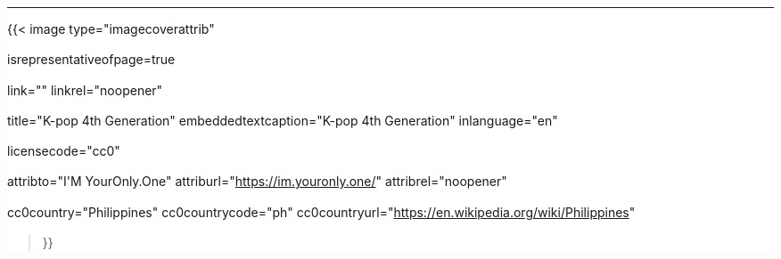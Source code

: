 [^le-sserafim-youtube-shorts]: [Le Sserafim] [LESSERAFIM (레세라핌) OFFICIAL FANCLUB & OFFICIAL COLOUR'S (공식 팬클럽 & 공식 팬콜럴) 🙌👏👏](https://www.youtube.com/shorts/JeUg2pmx7uU "LESSERAFIM (레세라핌) OFFICIAL FANCLUB & OFFICIAL COLOUR'S (공식 팬클럽 & 공식 팬콜럴) 🙌👏👏")

---

{{< image
  type="imagecoverattrib"

  isrepresentativeofpage=true

  link=""
  linkrel="noopener"

  title="K-pop 4th Generation"
  embeddedtextcaption="K-pop 4th Generation"
  inlanguage="en"

  licensecode="cc0"

  attribto="I'M YourOnly.One"
  attriburl="https://im.youronly.one/"
  attribrel="noopener"

  cc0country="Philippines"
  cc0countrycode="ph"
  cc0countryurl="https://en.wikipedia.org/wiki/Philippines"
>}}


[^tempest-cover-hit-seventeen]: [TEMPEST] YouTube: [Covered by TPST｜SEVENTEEN - HIT](https://www.youtube.com/watch?v=G7VsjectIzo "Covered by TPST｜SEVENTEEN - HIT")
[^soompi-8-things-you-need-to-know-about-nuest]: Soompi: [8 Things You Need To Know About NU'EST](https://www.soompi.com/article/1000181wpp/8-important-things-need-know-nuest "8 Things You Need To Know About NU'EST")
[^kprofiles-tempest-profile-and-facts]: KProfiles: [TEMPEST Profile and Facts](https://kprofiles.com/tempest-profile-facts/ "TEMPEST Profile and Facts")
[^naver-news-tempest-tpst-trademarked]: NAVER News: [위에화, '템페스트' 상표권 출원…형섭X의웅 속한 보이그룹 론칭? [엑's 이슈]](https://n.news.naver.com/entertain/now/article/311/0001308929 "위에화, '템페스트' 상표권 출원…형섭X의웅 속한 보이그룹 론칭? [엑's 이슈]")